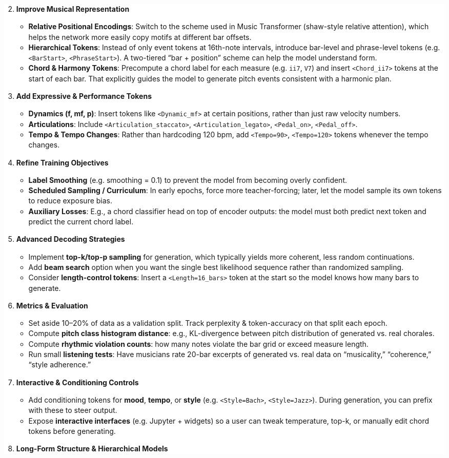 2. **Improve Musical Representation**

   * **Relative Positional Encodings**: Switch to the scheme used in Music Transformer (shaw-style relative attention), which helps the network more easily copy motifs at different bar offsets.
   * **Hierarchical Tokens**: Instead of only event tokens at 16th-note intervals, introduce bar-level and phrase-level tokens (e.g. `<BarStart>`, `<PhraseStart>`). A two-tiered “bar + position” scheme can help the model understand form.
   * **Chord & Harmony Tokens**: Precompute a chord label for each measure (e.g. `ii7`, `V7`) and insert `<Chord_ii7>` tokens at the start of each bar. That explicitly guides the model to generate pitch events consistent with a harmonic plan.

3. **Add Expressive & Performance Tokens**

   * **Dynamics (f, mf, p)**: Insert tokens like `<Dynamic_mf>` at certain positions, rather than just raw velocity numbers.
   * **Articulations**: Include `<Articulation_staccato>`, `<Articulation_legato>`, `<Pedal_on>`, `<Pedal_off>`.
   * **Tempo & Tempo Changes**: Rather than hardcoding 120 bpm, add `<Tempo=90>`, `<Tempo=120>` tokens whenever the tempo changes.

4. **Refine Training Objectives**

   * **Label Smoothing** (e.g. smoothing = 0.1) to prevent the model from becoming overly confident.
   * **Scheduled Sampling / Curriculum**: In early epochs, force more teacher-forcing; later, let the model sample its own tokens to reduce exposure bias.
   * **Auxiliary Losses**: E.g., a chord classifier head on top of encoder outputs: the model must both predict next token and predict the current chord label.

5. **Advanced Decoding Strategies**

   * Implement **top-k/top-p sampling** for generation, which typically yields more coherent, less random continuations.
   * Add **beam search** option when you want the single best likelihood sequence rather than randomized sampling.
   * Consider **length-control tokens**: Insert a `<Length=16_bars>` token at the start so the model knows how many bars to generate.

6. **Metrics & Evaluation**

   * Set aside 10–20% of data as a validation split. Track perplexity & token-accuracy on that split each epoch.
   * Compute **pitch class histogram distance**: e.g., KL-divergence between pitch distribution of generated vs. real chorales.
   * Compute **rhythmic violation counts**: how many notes violate the bar grid or exceed measure length.
   * Run small **listening tests**: Have musicians rate 20-bar excerpts of generated vs. real data on “musicality,” “coherence,” “style adherence.”

7. **Interactive & Conditioning Controls**

   * Add conditioning tokens for **mood**, **tempo**, or **style** (e.g. `<Style=Bach>`, `<Style=Jazz>`). During generation, you can prefix with these to steer output.
   * Expose **interactive interfaces** (e.g. Jupyter + widgets) so a user can tweak temperature, top-k, or manually edit chord tokens before generating.

8. **Long-Form Structure & Hierarchical Models**
